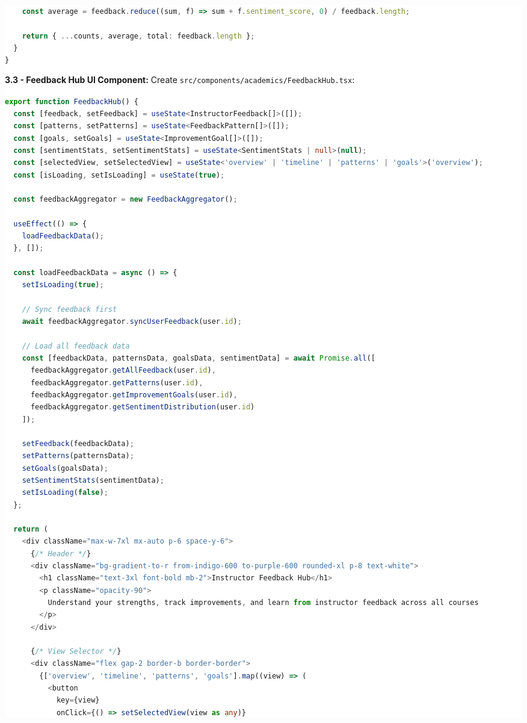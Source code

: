 ```typescript
    const average = feedback.reduce((sum, f) => sum + f.sentiment_score, 0) / feedback.length;

    return { ...counts, average, total: feedback.length };
  }
}
```

**3.3 - Feedback Hub UI Component:**
Create `src/components/academics/FeedbackHub.tsx`:

```typescript
export function FeedbackHub() {
  const [feedback, setFeedback] = useState<InstructorFeedback[]>([]);
  const [patterns, setPatterns] = useState<FeedbackPattern[]>([]);
  const [goals, setGoals] = useState<ImprovementGoal[]>([]);
  const [sentimentStats, setSentimentStats] = useState<SentimentStats | null>(null);
  const [selectedView, setSelectedView] = useState<'overview' | 'timeline' | 'patterns' | 'goals'>('overview');
  const [isLoading, setIsLoading] = useState(true);

  const feedbackAggregator = new FeedbackAggregator();

  useEffect(() => {
    loadFeedbackData();
  }, []);

  const loadFeedbackData = async () => {
    setIsLoading(true);

    // Sync feedback first
    await feedbackAggregator.syncUserFeedback(user.id);

    // Load all feedback data
    const [feedbackData, patternsData, goalsData, sentimentData] = await Promise.all([
      feedbackAggregator.getAllFeedback(user.id),
      feedbackAggregator.getPatterns(user.id),
      feedbackAggregator.getImprovementGoals(user.id),
      feedbackAggregator.getSentimentDistribution(user.id)
    ]);

    setFeedback(feedbackData);
    setPatterns(patternsData);
    setGoals(goalsData);
    setSentimentStats(sentimentData);
    setIsLoading(false);
  };

  return (
    <div className="max-w-7xl mx-auto p-6 space-y-6">
      {/* Header */}
      <div className="bg-gradient-to-r from-indigo-600 to-purple-600 rounded-xl p-8 text-white">
        <h1 className="text-3xl font-bold mb-2">Instructor Feedback Hub</h1>
        <p className="opacity-90">
          Understand your strengths, track improvements, and learn from instructor feedback across all courses
        </p>
      </div>

      {/* View Selector */}
      <div className="flex gap-2 border-b border-border">
        {['overview', 'timeline', 'patterns', 'goals'].map((view) => (
          <button
            key={view}
            onClick={() => setSelectedView(view as any)}
```